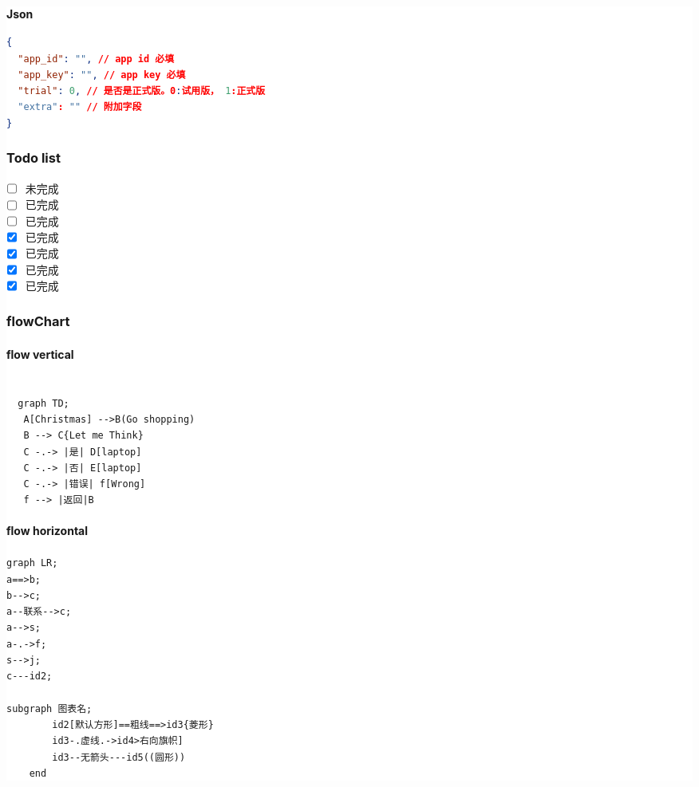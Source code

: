 **Json**

```json
{
  "app_id": "", // app id 必填
  "app_key": "", // app key 必填
  "trial": 0, // 是否是正式版。0:试用版， 1:正式版
  "extra": "" // 附加字段
}
```

### Todo list

- [ ] 未完成
- [ ] 已完成
- [ ] 已完成
- [x] 已完成
- [x] 已完成
- [x] 已完成
- [x] 已完成

### flowChart

#### flow vertical

```mermaid

  graph TD;
   A[Christmas] -->B(Go shopping)
   B --> C{Let me Think}
   C -.-> |是| D[laptop]
   C -.-> |否| E[laptop]
   C -.-> |错误| f[Wrong]
   f --> |返回|B

```

#### flow horizontal

```mermaid
graph LR;
a==>b;
b-->c;
a--联系-->c;
a-->s;
a-.->f;
s-->j;
c---id2;

subgraph 图表名;
        id2[默认方形]==粗线==>id3{菱形}
        id3-.虚线.->id4>右向旗帜]
        id3--无箭头---id5((圆形))
    end
```
